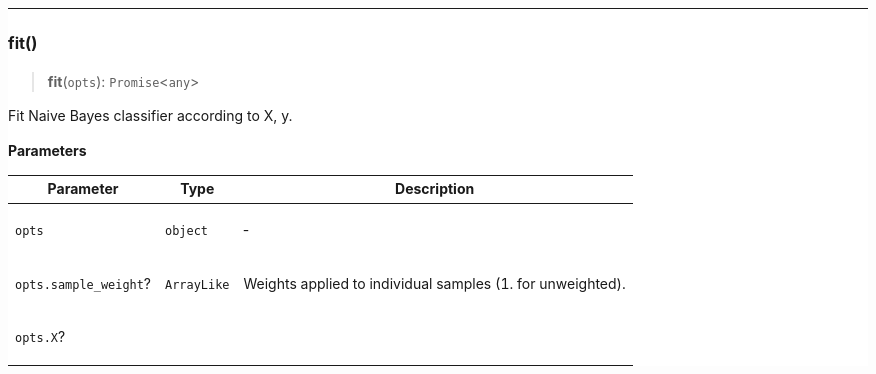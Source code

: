 ***

### fit()

> **fit**(`opts`): `Promise`\<`any`\>

Fit Naive Bayes classifier according to X, y.

**Parameters**

<table>
<thead>
<tr>
<th>Parameter</th>
<th>Type</th>
<th>Description</th>
</tr>
</thead>
<tbody>
<tr>
<td>

`opts`

</td>
<td>

`object`

</td>
<td>

&hyphen;

</td>
</tr>
<tr>
<td>

`opts.sample_weight`?

</td>
<td>

`ArrayLike`

</td>
<td>

Weights applied to individual samples (1. for unweighted).

</td>
</tr>
<tr>
<td>

`opts.X`?

</td>
<td>
